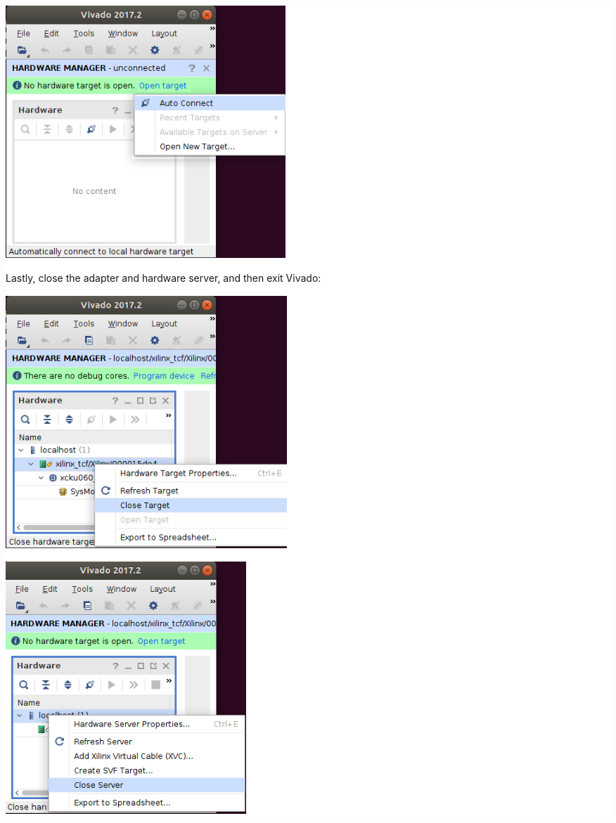 ![](./static/open_jtag_adapter.png)

Lastly, close the adapter and hardware server, and then exit Vivado:

![](./static/close_jtag_adapter.png)

![](./static/close_hw_server.png)
